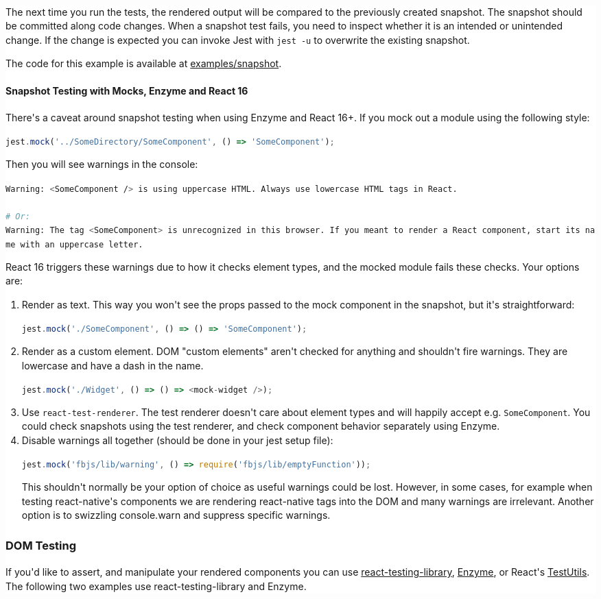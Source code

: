 The next time you run the tests, the rendered output will be compared to the previously created snapshot. The snapshot should be committed along code changes. When a snapshot test fails, you need to inspect whether it is an intended or unintended change. If the change is expected you can invoke Jest with `jest -u` to overwrite the existing snapshot.

The code for this example is available at [examples/snapshot](https://github.com/facebook/jest/tree/master/examples/snapshot).

#### Snapshot Testing with Mocks, Enzyme and React 16

There's a caveat around snapshot testing when using Enzyme and React 16+. If you mock out a module using the following style:

```js
jest.mock('../SomeDirectory/SomeComponent', () => 'SomeComponent');
```

Then you will see warnings in the console:

```bash
Warning: <SomeComponent /> is using uppercase HTML. Always use lowercase HTML tags in React.

# Or:
Warning: The tag <SomeComponent> is unrecognized in this browser. If you meant to render a React component, start its name with an uppercase letter.
```

React 16 triggers these warnings due to how it checks element types, and the mocked module fails these checks. Your options are:

1.  Render as text. This way you won't see the props passed to the mock component in the snapshot, but it's straightforward:
    ```js
    jest.mock('./SomeComponent', () => () => 'SomeComponent');
    ```
2.  Render as a custom element. DOM "custom elements" aren't checked for anything and shouldn't fire warnings. They are lowercase and have a dash in the name.
    ```js
    jest.mock('./Widget', () => () => <mock-widget />);
    ```
3.  Use `react-test-renderer`. The test renderer doesn't care about element types and will happily accept e.g. `SomeComponent`. You could check snapshots using the test renderer, and check component behavior separately using Enzyme.
4.  Disable warnings all together (should be done in your jest setup file):
    ```js
    jest.mock('fbjs/lib/warning', () => require('fbjs/lib/emptyFunction'));
    ```
    This shouldn't normally be your option of choice as useful warnings could be lost. However, in some cases, for example when testing react-native's components we are rendering react-native tags into the DOM and many warnings are irrelevant. Another option is to swizzling console.warn and suppress specific warnings.

### DOM Testing

If you'd like to assert, and manipulate your rendered components you can use [react-testing-library](https://github.com/kentcdodds/react-testing-library), [Enzyme](http://airbnb.io/enzyme/), or React's [TestUtils](http://facebook.github.io/react/docs/test-utils.html). The following two examples use react-testing-library and Enzyme.
